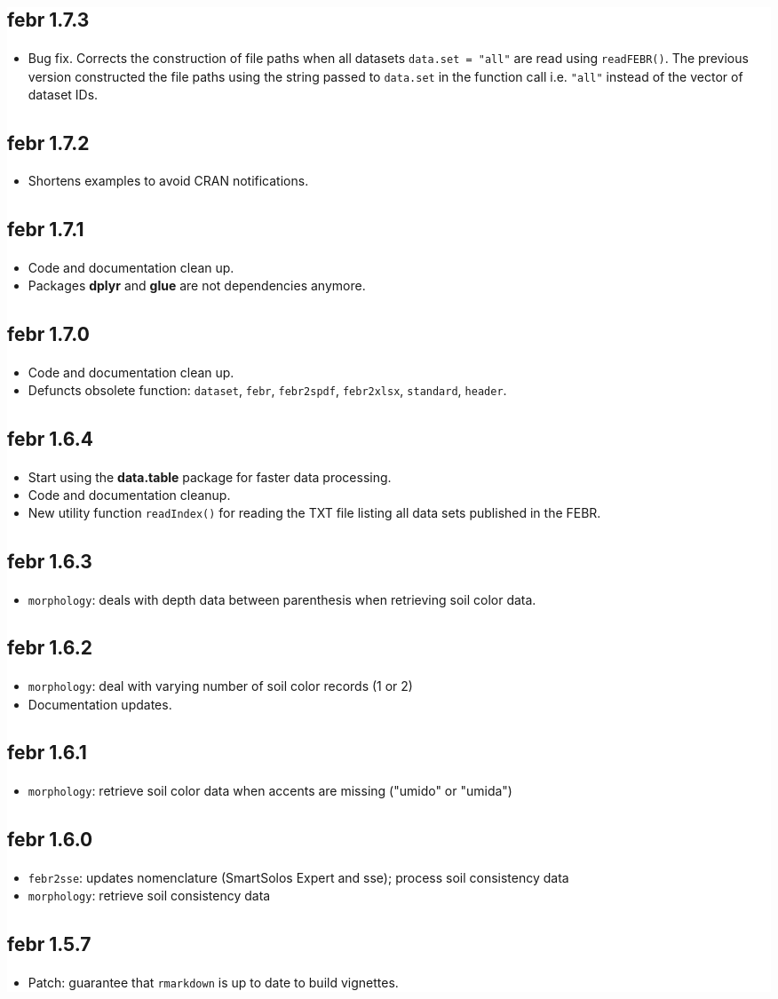 ## febr 1.7.3

* Bug fix. Corrects the construction of file paths when all datasets `data.set = "all"` are read
  using `readFEBR()`. The previous version constructed the file paths using the string passed to
    `data.set` in the function call i.e. `"all"` instead of the vector of dataset IDs.

## febr 1.7.2

* Shortens examples to avoid CRAN notifications.

## febr 1.7.1

* Code and documentation clean up.
* Packages __dplyr__ and __glue__ are not dependencies anymore.

## febr 1.7.0

* Code and documentation clean up.
* Defuncts obsolete function: `dataset`, `febr`, `febr2spdf`, `febr2xlsx`, `standard`, `header`.

## febr 1.6.4

* Start using the __data.table__ package for faster data processing.
* Code and documentation cleanup.
* New utility function `readIndex()` for reading the TXT file listing all data sets published in
  the FEBR.

## febr 1.6.3

* `morphology`: deals with depth data between parenthesis when retrieving soil color data.

## febr 1.6.2

* `morphology`: deal with varying number of soil color records (1 or 2)
* Documentation updates.

## febr 1.6.1

* `morphology`: retrieve soil color data when accents are missing ("umido" or "umida")

## febr 1.6.0

* `febr2sse`: updates nomenclature (SmartSolos Expert and sse); process soil consistency data
* `morphology`: retrieve soil consistency data

## febr 1.5.7

* Patch: guarantee that `rmarkdown` is up to date to build vignettes.
